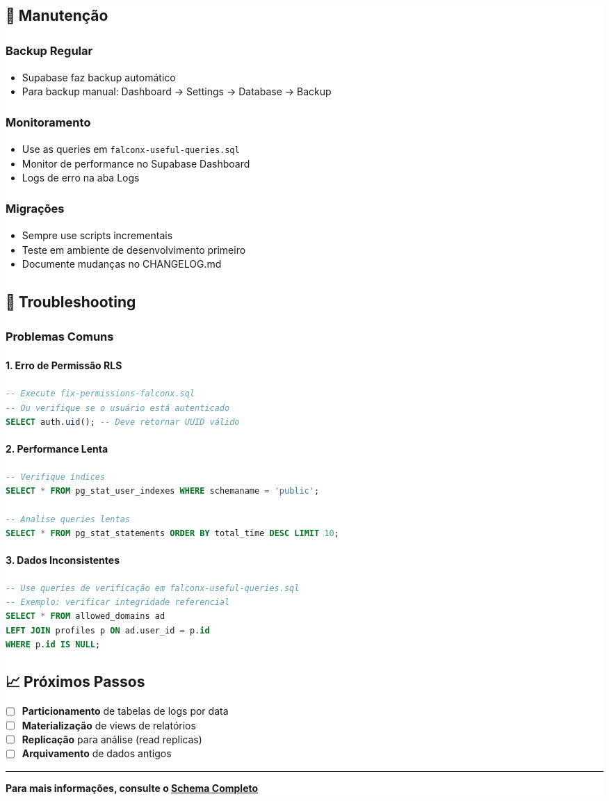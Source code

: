 ## 🔧 Manutenção

### Backup Regular

- Supabase faz backup automático
- Para backup manual: Dashboard → Settings → Database → Backup

### Monitoramento

- Use as queries em `falconx-useful-queries.sql`
- Monitor de performance no Supabase Dashboard
- Logs de erro na aba Logs

### Migrações

- Sempre use scripts incrementais
- Teste em ambiente de desenvolvimento primeiro
- Documente mudanças no CHANGELOG.md

## 🚨 Troubleshooting

### Problemas Comuns

#### 1. Erro de Permissão RLS

```sql
-- Execute fix-permissions-falconx.sql
-- Ou verifique se o usuário está autenticado
SELECT auth.uid(); -- Deve retornar UUID válido
```

#### 2. Performance Lenta

```sql
-- Verifique índices
SELECT * FROM pg_stat_user_indexes WHERE schemaname = 'public';

-- Analise queries lentas
SELECT * FROM pg_stat_statements ORDER BY total_time DESC LIMIT 10;
```

#### 3. Dados Inconsistentes

```sql
-- Use queries de verificação em falconx-useful-queries.sql
-- Exemplo: verificar integridade referencial
SELECT * FROM allowed_domains ad
LEFT JOIN profiles p ON ad.user_id = p.id
WHERE p.id IS NULL;
```

## 📈 Próximos Passos

- [ ] **Particionamento** de tabelas de logs por data
- [ ] **Materialização** de views de relatórios
- [ ] **Replicação** para análise (read replicas)
- [ ] **Arquivamento** de dados antigos

---

**Para mais informações, consulte o [Schema Completo](../docs/database-schema.md)**
